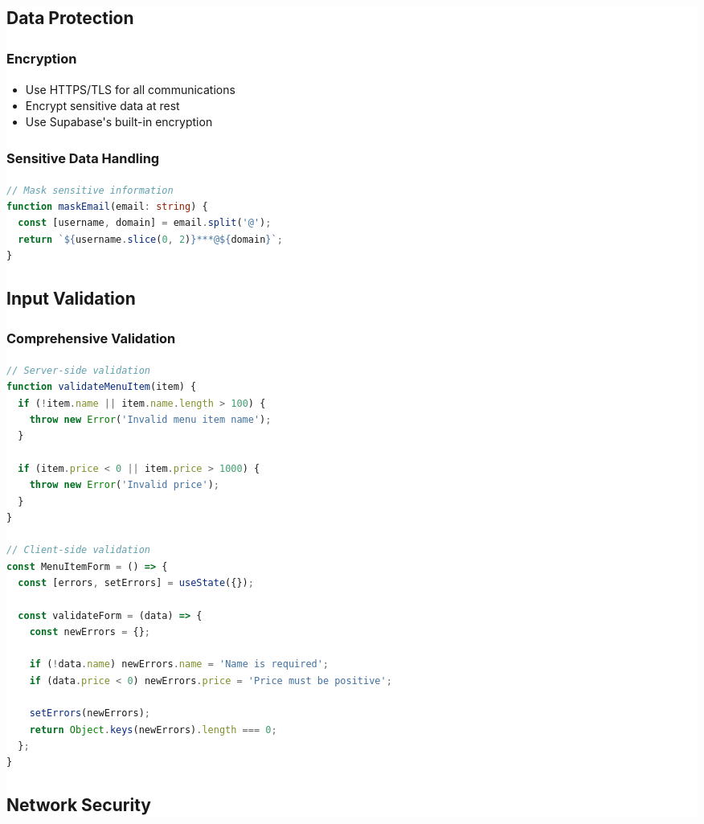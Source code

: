 ## Data Protection

### Encryption
- Use HTTPS/TLS for all communications
- Encrypt sensitive data at rest
- Use Supabase's built-in encryption

### Sensitive Data Handling
```typescript
// Mask sensitive information
function maskEmail(email: string) {
  const [username, domain] = email.split('@');
  return `${username.slice(0, 2)}***@${domain}`;
}
```

## Input Validation

### Comprehensive Validation
```typescript
// Server-side validation
function validateMenuItem(item) {
  if (!item.name || item.name.length > 100) {
    throw new Error('Invalid menu item name');
  }
  
  if (item.price < 0 || item.price > 1000) {
    throw new Error('Invalid price');
  }
}

// Client-side validation
const MenuItemForm = () => {
  const [errors, setErrors] = useState({});
  
  const validateForm = (data) => {
    const newErrors = {};
    
    if (!data.name) newErrors.name = 'Name is required';
    if (data.price < 0) newErrors.price = 'Price must be positive';
    
    setErrors(newErrors);
    return Object.keys(newErrors).length === 0;
  };
}
```

## Network Security
